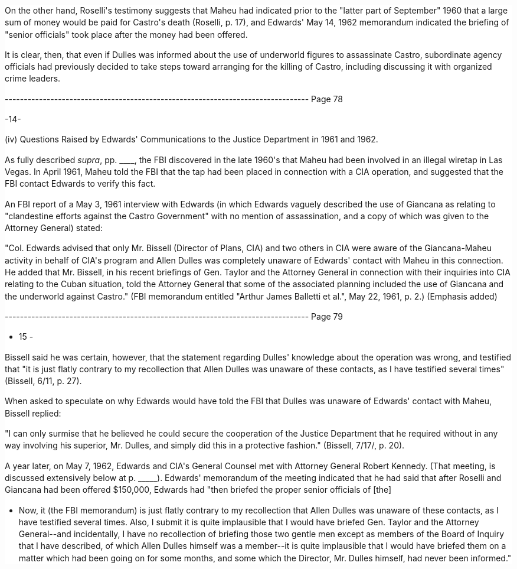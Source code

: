On the other hand, Roselli's testimony suggests that Maheu had indicated prior to the "latter part of September" 1960 that a large sum of money would be paid for Castro's death (Roselli, p. 17), and Edwards' May 14, 1962 memorandum indicated the briefing of "senior officials" took place after the money had been offered.

It is clear, then, that even if Dulles was informed about the use of underworld figures to assassinate Castro, subordinate agency officials had previously decided to take steps toward arranging for the killing of Castro, including discussing it with organized crime leaders.


-------------------------------------------------------------------------------- Page 78

-14-

(iv) Questions Raised by Edwards' Communications to the Justice Department in 1961 and 1962.

As fully described *supra*, pp. ____, the FBI discovered in the late 1960's that Maheu had been involved in an illegal wiretap in Las Vegas. In April 1961, Maheu told the FBI that the tap had been placed in connection with a CIA operation, and suggested that the FBI contact Edwards to verify this fact.

An FBI report of a May 3, 1961 interview with Edwards (in which Edwards vaguely described the use of Giancana as relating to "clandestine efforts against the Castro Government" with no mention of assassination, and a copy of which was given to the Attorney General) stated:

"Col. Edwards advised that only Mr. Bissell (Director of Plans, CIA) and two others in CIA were aware of the Giancana-Maheu activity in behalf of CIA's program and Allen Dulles was completely unaware of Edwards' contact with Maheu in this connection. He added that Mr. Bissell, in his recent briefings of Gen. Taylor and the Attorney General in connection with their inquiries into CIA relating to the Cuban situation, told the Attorney General that some of the associated planning included the use of Giancana and the underworld against Castro." (FBI memorandum entitled "Arthur James Balletti et al.", May 22, 1961, p. 2.) (Emphasis added)


-------------------------------------------------------------------------------- Page 79

- 15 -

Bissell said he was certain, however, that the statement regarding Dulles' knowledge about the operation was wrong, and testified that "it is just flatly contrary to my recollection that Allen Dulles was unaware of these contacts, as I have testified several times" (Bissell, 6/11, p. 27).

When asked to speculate on why Edwards would have told the FBI that Dulles was unaware of Edwards' contact with Maheu, Bissell replied:

"I can only surmise that he believed he could secure the cooperation of the Justice Department that he required without in any way involving his superior, Mr. Dulles, and simply did this in a protective fashion." (Bissell, 7/17/, p. 20).

A year later, on May 7, 1962, Edwards and CIA's General Counsel met with Attorney General Robert Kennedy. (That meeting, is discussed extensively below at p. _____). Edwards' memorandum of the meeting indicated that he had said that after Roselli and Giancana had been offered $150,000, Edwards had "then briefed the proper senior officials of [the]

* Now, it (the FBI memorandum) is just flatly contrary to my recollection that Allen Dulles was unaware of these contacts, as I have testified several times. Also, I submit it is quite implausible that I would have briefed Gen. Taylor and the Attorney General--and incidentally, I have no recollection of briefing those two gentle men except as members of the Board of Inquiry that I have described, of which Allen Dulles himself was a member--it is quite implausible that I would have briefed them on a matter which had been going on for some months, and some which the Director, Mr. Dulles himself, had never been informed."


[^1]: For example, S. Res. 21 requires the Committee to study and investigate the following:
[^1]: Although Castro closed the gambling casinos in Cuba when
[^1]: During 1954-1955, Maheu cooperated with the CIA in attempting to undermine Aristotle Onassis' contract with the Saudi Arabian government that would have given Onassis virtually complete control over shipping of oil from Saudi Arabia. Although he was employed by Onassis' competitor, Niarchos, Maheu worked closely with the CIA. He testified that he contracted for a listening device to be placed on Onassis' room in New York after first consulting with the Agency, and that he provided the impetus for the termination of the contract by publicizing its terms in a newspaper in Rome that he said he purchased with CIA funds. (Maheu, 7/30/75, pp. 14-25.)
[^1]: * Bissell served as DDP from January 1, 1959, to February 17,
[^1]: As the investigation proceeded, members of the Committee
[^1]: "Q: Do you read. . . direct, positive action. . .